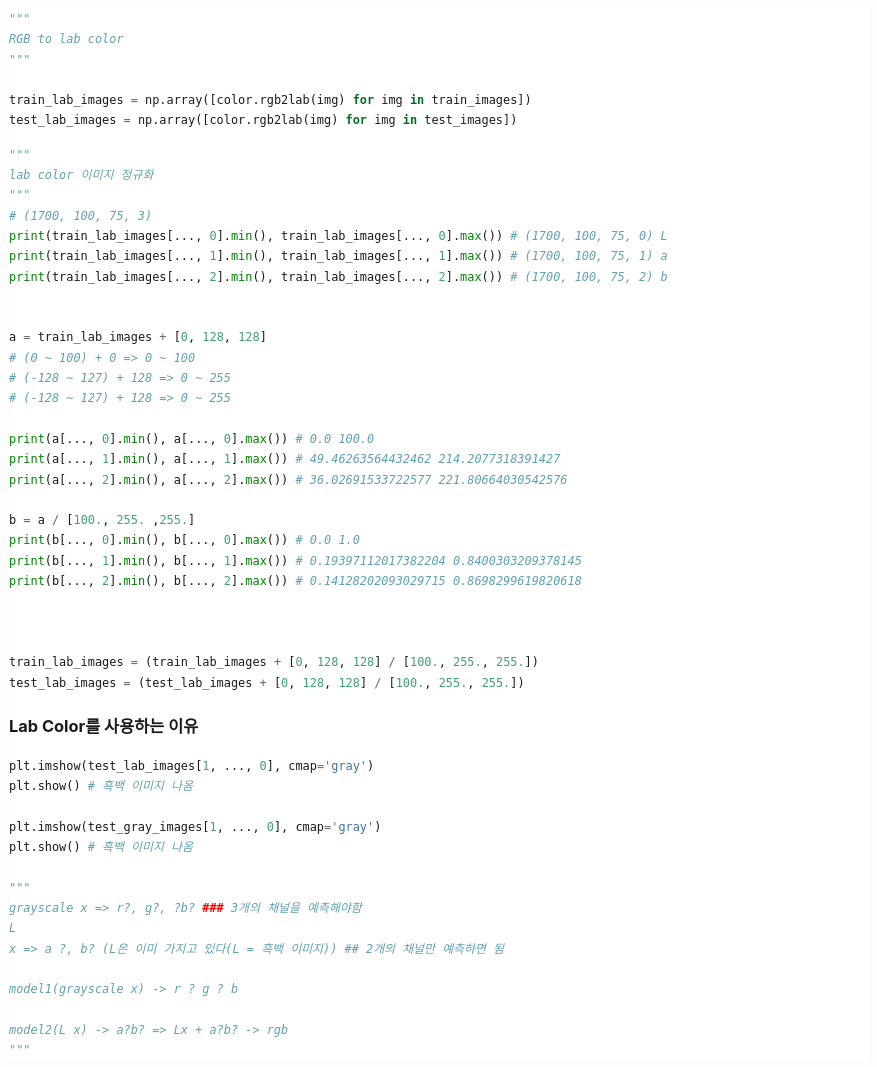 

``` python
"""
RGB to lab color
"""

train_lab_images = np.array([color.rgb2lab(img) for img in train_images])
test_lab_images = np.array([color.rgb2lab(img) for img in test_images])
```

``` python
"""
lab color 이미지 정규화
"""
# (1700, 100, 75, 3)
print(train_lab_images[..., 0].min(), train_lab_images[..., 0].max()) # (1700, 100, 75, 0) L
print(train_lab_images[..., 1].min(), train_lab_images[..., 1].max()) # (1700, 100, 75, 1) a
print(train_lab_images[..., 2].min(), train_lab_images[..., 2].max()) # (1700, 100, 75, 2) b


a = train_lab_images + [0, 128, 128]
# (0 ~ 100) + 0 => 0 ~ 100
# (-128 ~ 127) + 128 => 0 ~ 255
# (-128 ~ 127) + 128 => 0 ~ 255

print(a[..., 0].min(), a[..., 0].max()) # 0.0 100.0
print(a[..., 1].min(), a[..., 1].max()) # 49.46263564432462 214.2077318391427
print(a[..., 2].min(), a[..., 2].max()) # 36.02691533722577 221.80664030542576

b = a / [100., 255. ,255.]
print(b[..., 0].min(), b[..., 0].max()) # 0.0 1.0
print(b[..., 1].min(), b[..., 1].max()) # 0.19397112017382204 0.8400303209378145
print(b[..., 2].min(), b[..., 2].max()) # 0.14128202093029715 0.8698299619820618



train_lab_images = (train_lab_images + [0, 128, 128] / [100., 255., 255.])
test_lab_images = (test_lab_images + [0, 128, 128] / [100., 255., 255.])
```

### Lab Color를 사용하는 이유
``` python
plt.imshow(test_lab_images[1, ..., 0], cmap='gray')
plt.show() # 흑백 이미지 나옴

plt.imshow(test_gray_images[1, ..., 0], cmap='gray')
plt.show() # 흑백 이미지 나옴

"""
grayscale x => r?, g?, ?b? ### 3개의 채널을 예측해야함
L
x => a ?, b? (L은 이미 가지고 있다(L = 흑백 이미지)) ## 2개의 채널만 예측하면 됨

model1(grayscale x) -> r ? g ? b

model2(L x) -> a?b? => Lx + a?b? -> rgb
"""
```
